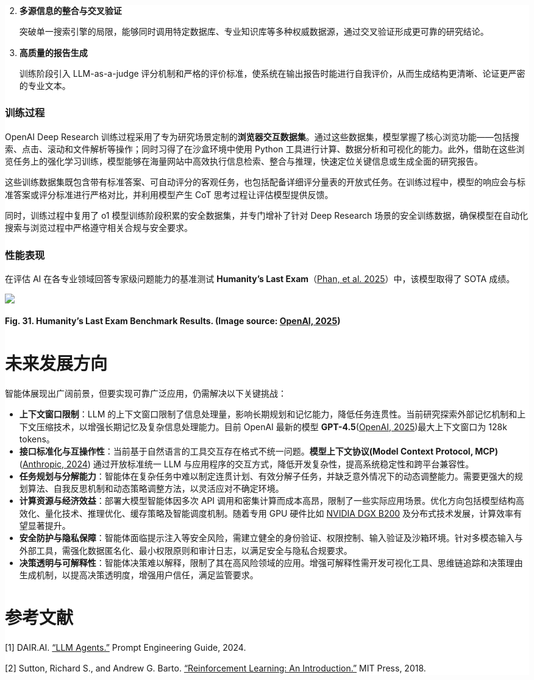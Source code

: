 2. **多源信息的整合与交叉验证**
    
    突破单一搜索引擎的局限，能够同时调用特定数据库、专业知识库等多种权威数据源，通过交叉验证形成更可靠的研究结论。
    
3. **高质量的报告生成**
    
    训练阶段引入 LLM-as-a-judge 评分机制和严格的评价标准，使系统在输出报告时能进行自我评价，从而生成结构更清晰、论证更严密的专业文本。
    

### 训练过程

OpenAI Deep Research 训练过程采用了专为研究场景定制的**浏览器交互数据集**。通过这些数据集，模型掌握了核心浏览功能——包括搜索、点击、滚动和文件解析等操作；同时习得了在沙盒环境中使用 Python 工具进行计算、数据分析和可视化的能力。此外，借助在这些浏览任务上的强化学习训练，模型能够在海量网站中高效执行信息检索、整合与推理，快速定位关键信息或生成全面的研究报告。

这些训练数据集既包含带有标准答案、可自动评分的客观任务，也包括配备详细评分量表的开放式任务。在训练过程中，模型的响应会与标准答案或评分标准进行严格对比，并利用模型产生 CoT 思考过程让评估模型提供反馈。

同时，训练过程中复用了 o1 模型训练阶段积累的安全数据集，并专门增补了针对 Deep Research 场景的安全训练数据，确保模型在自动化搜索与浏览过程中严格遵守相关合规与安全要求。

### 性能表现

在评估 AI 在各专业领域回答专家级问题能力的基准测试 **Humanity’s Last Exam**（[Phan, et al. 2025](https://arxiv.org/abs/2501.14249)）中，该模型取得了 SOTA 成绩。

![](https://syhya.github.io/zh/posts/2025-03-27-llm-agent/human_last_exam.png#center)

**Fig. 31. Humanity’s Last Exam Benchmark Results. (Image source: [OpenAI, 2025](https://openai.com/index/introducing-deep-research/))**

# 未来发展方向

智能体展现出广阔前景，但要实现可靠广泛应用，仍需解决以下关键挑战：

- **上下文窗口限制**：LLM 的上下文窗口限制了信息处理量，影响长期规划和记忆能力，降低任务连贯性。当前研究探索外部记忆机制和上下文压缩技术，以增强长期记忆及复杂信息处理能力。目前 OpenAI 最新的模型 **GPT-4.5**([OpenAI, 2025](https://openai.com/index/introducing-gpt-4-5/))最大上下文窗口为 128k tokens。
- **接口标准化与互操作性**：当前基于自然语言的工具交互存在格式不统一问题。**模型上下文协议(Model Context Protocol, MCP)**([Anthropic, 2024](https://www.anthropic.com/news/model-context-protocol)) 通过开放标准统一 LLM 与应用程序的交互方式，降低开发复杂性，提高系统稳定性和跨平台兼容性。
- **任务规划与分解能力**：智能体在复杂任务中难以制定连贯计划、有效分解子任务，并缺乏意外情况下的动态调整能力。需要更强大的规划算法、自我反思机制和动态策略调整方法，以灵活应对不确定环境。
- **计算资源与经济效益**：部署大模型智能体因多次 API 调用和密集计算而成本高昂，限制了一些实际应用场景。优化方向包括模型结构高效化、量化技术、推理优化、缓存策略及智能调度机制。随着专用 GPU 硬件比如 [NVIDIA DGX B200](https://www.nvidia.com/en-sg/data-center/dgx-b200/) 及分布式技术发展，计算效率有望显著提升。
- **安全防护与隐私保障**：智能体面临提示注入等安全风险，需建立健全的身份验证、权限控制、输入验证及沙箱环境。针对多模态输入与外部工具，需强化数据匿名化、最小权限原则和审计日志，以满足安全与隐私合规要求。
- **决策透明与可解释性**：智能体决策难以解释，限制了其在高风险领域的应用。增强可解释性需开发可视化工具、思维链追踪和决策理由生成机制，以提高决策透明度，增强用户信任，满足监管要求。

# 参考文献

[1] DAIR.AI. [“LLM Agents.”](https://www.promptingguide.ai/research/llm-agents) Prompt Engineering Guide, 2024.

[2] Sutton, Richard S., and Andrew G. Barto. [“Reinforcement Learning: An Introduction.”](http://incompleteideas.net/book/the-book.html) MIT Press, 2018.
